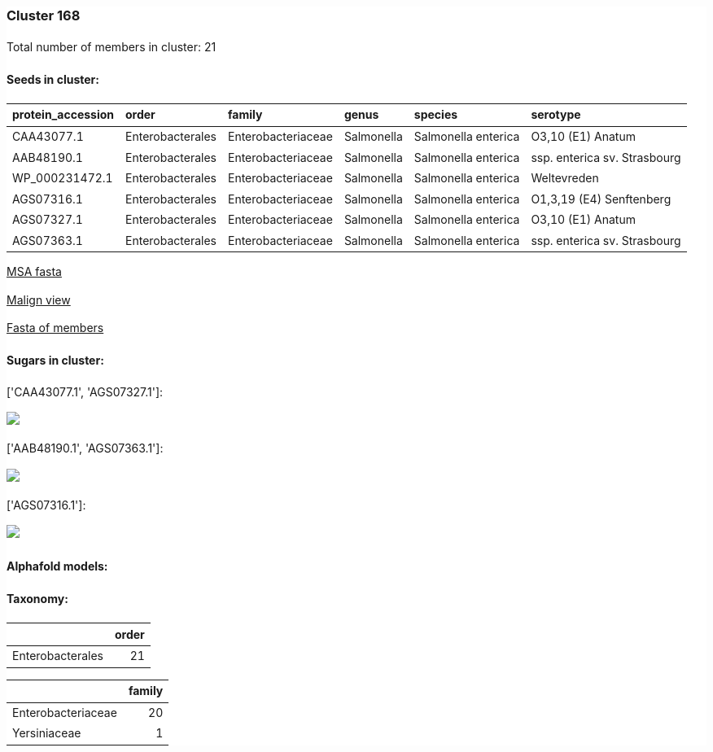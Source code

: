 
### Cluster 168
Total number of members in cluster: 21

#### Seeds in cluster:

| protein_accession   | order            | family             | genus      | species             | serotype                     |
|:--------------------|:-----------------|:-------------------|:-----------|:--------------------|:-----------------------------|
| CAA43077.1          | Enterobacterales | Enterobacteriaceae | Salmonella | Salmonella enterica | O3,10 (E1) Anatum            |
| AAB48190.1          | Enterobacterales | Enterobacteriaceae | Salmonella | Salmonella enterica | ssp. enterica sv. Strasbourg |
| WP_000231472.1      | Enterobacterales | Enterobacteriaceae | Salmonella | Salmonella enterica | Weltevreden                  |
| AGS07316.1          | Enterobacterales | Enterobacteriaceae | Salmonella | Salmonella enterica | O1,3,19 (E4) Senftenberg     |
| AGS07327.1          | Enterobacterales | Enterobacteriaceae | Salmonella | Salmonella enterica | O3,10 (E1) Anatum            |
| AGS07363.1          | Enterobacterales | Enterobacteriaceae | Salmonella | Salmonella enterica | ssp. enterica sv. Strasbourg |

[MSA fasta](https://github.com/idameitil/phd/tree/master/data/wzy/ssn-clusterings/clustering/2205171701/clusters/0021_168/sequences.afa)

[Malign view](https://github.com/idameitil/phd/tree/master/data/wzy/ssn-clusterings/clustering/2205171701/clusters/0021_168/sequences.malign)

[Fasta of members](https://github.com/idameitil/phd/tree/master/data/wzy/ssn-clusterings/clustering/2205171701/clusters/0021_168/sequences.fa)

#### Sugars in cluster:

['CAA43077.1', 'AGS07327.1']:

![](/Users/idamei/phd/data/csdb/images/30407.gif)

['AAB48190.1', 'AGS07363.1']:

![](/Users/idamei/phd/data/csdb/images/30404.gif)

['AGS07316.1']:

![](/Users/idamei/phd/data/csdb/images/30411.gif)

#### Alphafold models:

#### Taxonomy:

|                  |   order |
|:-----------------|--------:|
| Enterobacterales |      21 |

|                    |   family |
|:-------------------|---------:|
| Enterobacteriaceae |       20 |
| Yersiniaceae       |        1 |

